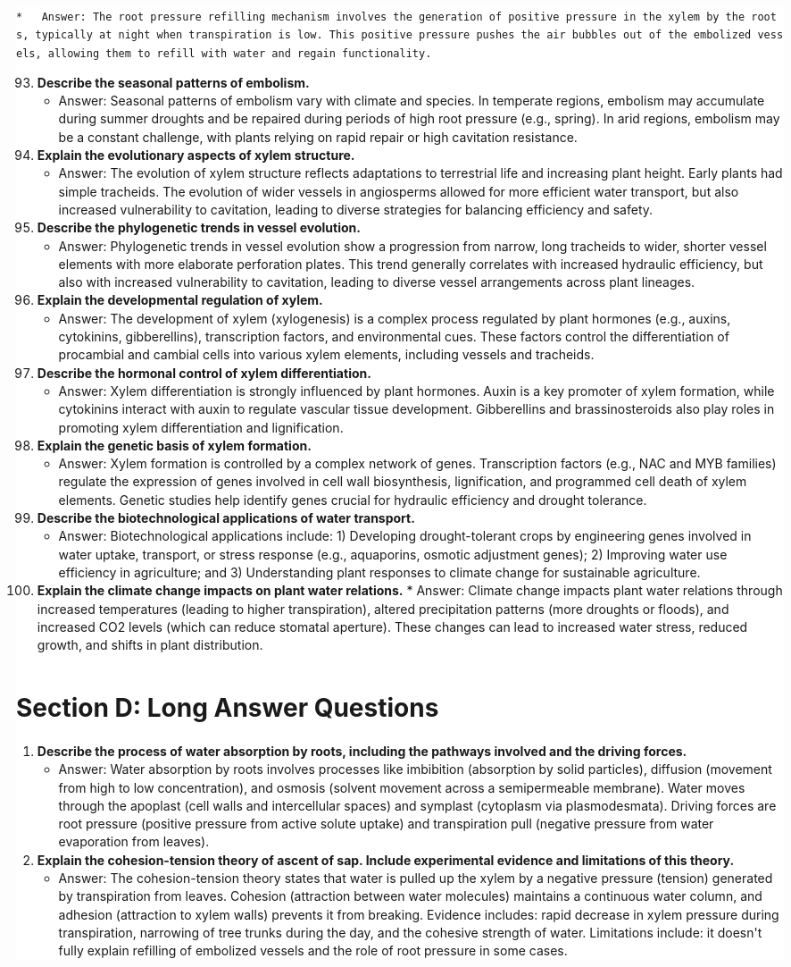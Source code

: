     *   Answer: The root pressure refilling mechanism involves the generation of positive pressure in the xylem by the roots, typically at night when transpiration is low. This positive pressure pushes the air bubbles out of the embolized vessels, allowing them to refill with water and regain functionality.
93. **Describe the seasonal patterns of embolism.**
    *   Answer: Seasonal patterns of embolism vary with climate and species. In temperate regions, embolism may accumulate during summer droughts and be repaired during periods of high root pressure (e.g., spring). In arid regions, embolism may be a constant challenge, with plants relying on rapid repair or high cavitation resistance.
94. **Explain the evolutionary aspects of xylem structure.**
    *   Answer: The evolution of xylem structure reflects adaptations to terrestrial life and increasing plant height. Early plants had simple tracheids. The evolution of wider vessels in angiosperms allowed for more efficient water transport, but also increased vulnerability to cavitation, leading to diverse strategies for balancing efficiency and safety.
95. **Describe the phylogenetic trends in vessel evolution.**
    *   Answer: Phylogenetic trends in vessel evolution show a progression from narrow, long tracheids to wider, shorter vessel elements with more elaborate perforation plates. This trend generally correlates with increased hydraulic efficiency, but also with increased vulnerability to cavitation, leading to diverse vessel arrangements across plant lineages.
96. **Explain the developmental regulation of xylem.**
    *   Answer: The development of xylem (xylogenesis) is a complex process regulated by plant hormones (e.g., auxins, cytokinins, gibberellins), transcription factors, and environmental cues. These factors control the differentiation of procambial and cambial cells into various xylem elements, including vessels and tracheids.
97. **Describe the hormonal control of xylem differentiation.**
    *   Answer: Xylem differentiation is strongly influenced by plant hormones. Auxin is a key promoter of xylem formation, while cytokinins interact with auxin to regulate vascular tissue development. Gibberellins and brassinosteroids also play roles in promoting xylem differentiation and lignification.
98. **Explain the genetic basis of xylem formation.**
    *   Answer: Xylem formation is controlled by a complex network of genes. Transcription factors (e.g., NAC and MYB families) regulate the expression of genes involved in cell wall biosynthesis, lignification, and programmed cell death of xylem elements. Genetic studies help identify genes crucial for hydraulic efficiency and drought tolerance.
99. **Describe the biotechnological applications of water transport.**
    *   Answer: Biotechnological applications include: 1) Developing drought-tolerant crops by engineering genes involved in water uptake, transport, or stress response (e.g., aquaporins, osmotic adjustment genes); 2) Improving water use efficiency in agriculture; and 3) Understanding plant responses to climate change for sustainable agriculture.
100. **Explain the climate change impacts on plant water relations.**
    *   Answer: Climate change impacts plant water relations through increased temperatures (leading to higher transpiration), altered precipitation patterns (more droughts or floods), and increased CO2 levels (which can reduce stomatal aperture). These changes can lead to increased water stress, reduced growth, and shifts in plant distribution.

# Section D: Long Answer Questions

1.  **Describe the process of water absorption by roots, including the pathways involved and the driving forces.**
    *   Answer: Water absorption by roots involves processes like imbibition (absorption by solid particles), diffusion (movement from high to low concentration), and osmosis (solvent movement across a semipermeable membrane). Water moves through the apoplast (cell walls and intercellular spaces) and symplast (cytoplasm via plasmodesmata). Driving forces are root pressure (positive pressure from active solute uptake) and transpiration pull (negative pressure from water evaporation from leaves).
2.  **Explain the cohesion-tension theory of ascent of sap. Include experimental evidence and limitations of this theory.**
    *   Answer: The cohesion-tension theory states that water is pulled up the xylem by a negative pressure (tension) generated by transpiration from leaves. Cohesion (attraction between water molecules) maintains a continuous water column, and adhesion (attraction to xylem walls) prevents it from breaking. Evidence includes: rapid decrease in xylem pressure during transpiration, narrowing of tree trunks during the day, and the cohesive strength of water. Limitations include: it doesn't fully explain refilling of embolized vessels and the role of root pressure in some cases.